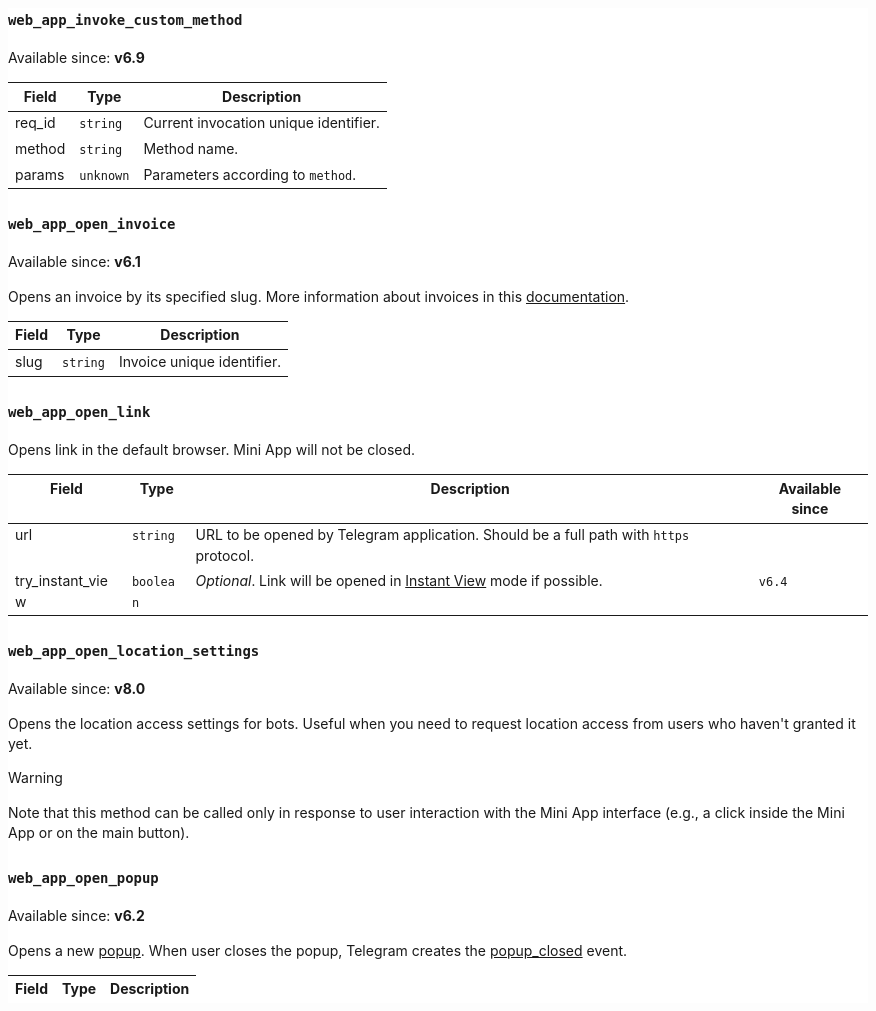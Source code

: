 ### `web_app_invoke_custom_method`

Available since: **v6.9**

| Field  | Type      | Description                           |
|--------|-----------|---------------------------------------|
| req_id | `string`  | Current invocation unique identifier. |
| method | `string`  | Method name.                          |
| params | `unknown` | Parameters according to `method`.     |

### `web_app_open_invoice`

Available since: **v6.1**

Opens an invoice by its specified slug. More information about invoices in
this [documentation](https://core.telegram.org/bots/payments).

| Field | Type     | Description                |
|-------|----------|----------------------------|
| slug  | `string` | Invoice unique identifier. |

### `web_app_open_link`

Opens link in the default browser. Mini App will not be closed.

| Field            | Type      | Description                                                                                            | Available since |
|------------------|-----------|--------------------------------------------------------------------------------------------------------|-----------------|
| url              | `string`  | URL to be opened by Telegram application. Should be a full path with `https` protocol.                 |                 |
| try_instant_view | `boolean` | _Optional_. Link will be opened in [Instant View](https://instantview.telegram.org/) mode if possible. | `v6.4`          |

### `web_app_open_location_settings`

Available since: **v8.0**

Opens the location access settings for bots. Useful when you need to request location access
from users who haven't granted it yet.

> [!WARNING]
> Note that this method can be called only in response to user interaction with the Mini App
> interface (e.g., a click inside the Mini App or on the main button).

### `web_app_open_popup`

Available since: **v6.2**

Opens a new [popup](popup.md). When user closes the popup, Telegram creates
the [popup_closed](events.md#popup-closed) event.

<table>
  <thead>

  <tr>
    <th>Field</th>
    <th>Type</th>
    <th>Description</th>
  </tr>
